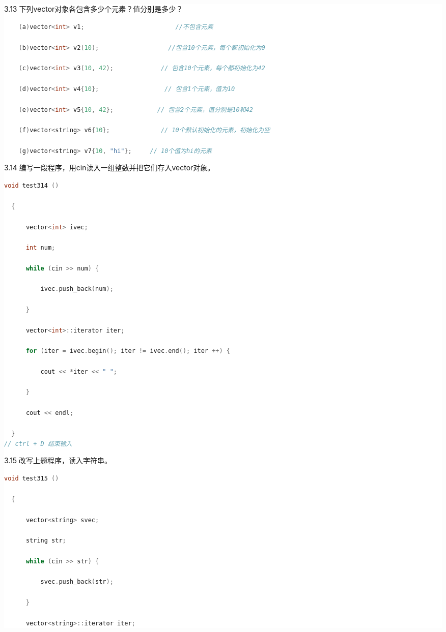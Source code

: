 3.13 下列vector对象各包含多少个元素？值分别是多少？

```c++
    (a)vector<int> v1;                         //不包含元素

    (b)vector<int> v2(10);                   //包含10个元素，每个都初始化为0

    (c)vector<int> v3(10, 42);             // 包含10个元素，每个都初始化为42

    (d)vector<int> v4{10};                  // 包含1个元素，值为10 

    (e)vector<int> v5{10, 42};            // 包含2个元素，值分别是10和42

    (f)vector<string> v6{10};              // 10个默认初始化的元素，初始化为空

    (g)vector<string> v7{10, "hi"};     // 10个值为hi的元素
```

3.14 编写一段程序，用cin读入一组整数并把它们存入vector对象。

```c++
void test314 ()

  {

      vector<int> ivec;

      int num;

      while (cin >> num) {

          ivec.push_back(num);

      }

      vector<int>::iterator iter;

      for (iter = ivec.begin(); iter != ivec.end(); iter ++) {

          cout << *iter << " ";

      }

      cout << endl;

  }
// ctrl + D 结束输入
```

3.15 改写上题程序，读入字符串。

```c++
void test315 ()

  {

      vector<string> svec;

      string str;

      while (cin >> str) {

          svec.push_back(str);

      }

      vector<string>::iterator iter;
```